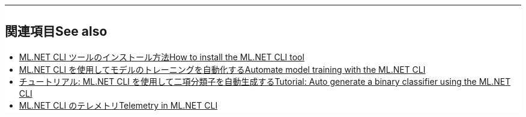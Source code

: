 ----------------------------------------------------------

## <a name="see-also"></a><span data-ttu-id="6db86-219">関連項目</span><span class="sxs-lookup"><span data-stu-id="6db86-219">See also</span></span>

- [<span data-ttu-id="6db86-220">ML.NET CLI ツールのインストール方法</span><span class="sxs-lookup"><span data-stu-id="6db86-220">How to install the ML.NET CLI tool</span></span>](../how-to-guides/install-ml-net-cli.md)
- [<span data-ttu-id="6db86-221">ML.NET CLI を使用してモデルのトレーニングを自動化する</span><span class="sxs-lookup"><span data-stu-id="6db86-221">Automate model training with the ML.NET CLI</span></span>](../automate-training-with-cli.md)
- [<span data-ttu-id="6db86-222">チュートリアル: ML.NET CLI を使用して二項分類子を自動生成する</span><span class="sxs-lookup"><span data-stu-id="6db86-222">Tutorial: Auto generate a binary classifier using the ML.NET CLI</span></span>](../tutorials/mlnet-cli.md)
- [<span data-ttu-id="6db86-223">ML.NET CLI のテレメトリ</span><span class="sxs-lookup"><span data-stu-id="6db86-223">Telemetry in ML.NET CLI</span></span>](../resources/ml-net-cli-telemetry.md)
